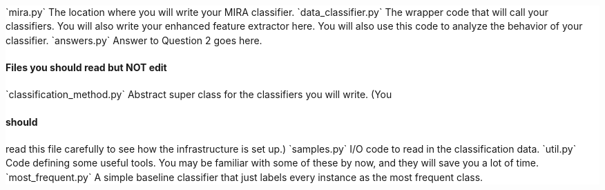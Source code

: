 </tr>

<tr>

<td>`mira.py`</td>

<td>The location where you will write your MIRA classifier.</td>

</tr>

<tr>

<td>`data_classifier.py`</td>

<td>The wrapper code that will call your classifiers. You will also write your enhanced feature extractor here. You will also use this code to analyze the behavior of your classifier.</td>

</tr>

<tr>

<td>`answers.py`</td>

<td>Answer to Question 2 goes here.</td>

</tr>

<tr>

<td colspan="2"> <h4>Files you should read but NOT edit</h4> </td>

</tr>

<tr>

<td>`classification_method.py`</td>

<td>Abstract super class for the classifiers you will write.
(You <h4>should</h4> read this file carefully to see how the infrastructure is set up.)</td>

</tr>

<tr>

<td>`samples.py`</td>

<td>I/O code to read in the classification data.</td>

</tr>

<tr>

<td>`util.py`</td>

<td>Code defining some useful tools. You may be familiar with some of these by now, and they will save you a lot of time.</td>

</tr>

<tr>

<td>`most_frequent.py`</td>

<td>A simple baseline classifier that just labels every instance as the most frequent class.</td>
